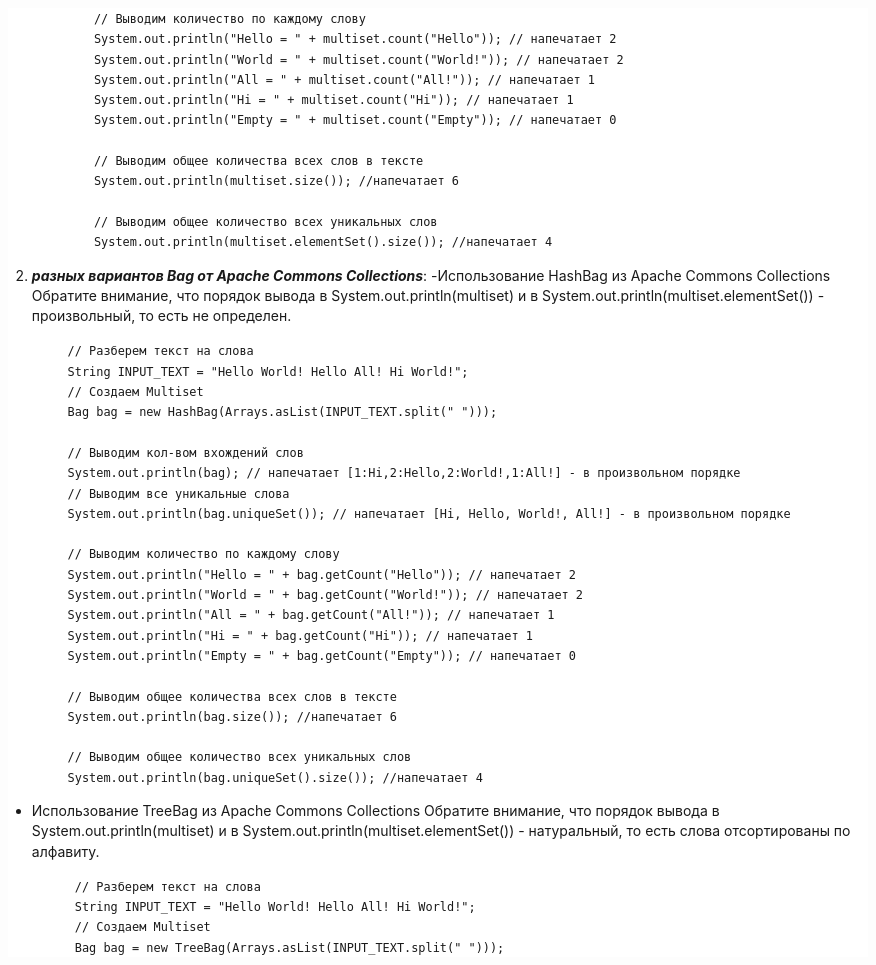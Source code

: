                 // Выводим количество по каждому слову
                System.out.println("Hello = " + multiset.count("Hello")); // напечатает 2
                System.out.println("World = " + multiset.count("World!")); // напечатает 2
                System.out.println("All = " + multiset.count("All!")); // напечатает 1
                System.out.println("Hi = " + multiset.count("Hi")); // напечатает 1
                System.out.println("Empty = " + multiset.count("Empty")); // напечатает 0

                // Выводим общее количества всех слов в тексте
                System.out.println(multiset.size()); //напечатает 6

                // Выводим общее количество всех уникальных слов
                System.out.println(multiset.elementSet().size()); //напечатает 4
                

2. ***разных вариантов Bag от Apache Commons Collections***:
-Использование HashBag из Apache Commons Collections
Обратите внимание, что порядок вывода в System.out.println(multiset) и в
System.out.println(multiset.elementSet()) - произвольный, то есть не определен.
            
            // Разберем текст на слова
            String INPUT_TEXT = "Hello World! Hello All! Hi World!";
            // Создаем Multiset
            Bag bag = new HashBag(Arrays.asList(INPUT_TEXT.split(" ")));

            // Выводим кол-вом вхождений слов
            System.out.println(bag); // напечатает [1:Hi,2:Hello,2:World!,1:All!] - в произвольном порядке
            // Выводим все уникальные слова
            System.out.println(bag.uniqueSet()); // напечатает [Hi, Hello, World!, All!] - в произвольном порядке

            // Выводим количество по каждому слову
            System.out.println("Hello = " + bag.getCount("Hello")); // напечатает 2
            System.out.println("World = " + bag.getCount("World!")); // напечатает 2
            System.out.println("All = " + bag.getCount("All!")); // напечатает 1
            System.out.println("Hi = " + bag.getCount("Hi")); // напечатает 1
            System.out.println("Empty = " + bag.getCount("Empty")); // напечатает 0

            // Выводим общее количества всех слов в тексте
            System.out.println(bag.size()); //напечатает 6

            // Выводим общее количество всех уникальных слов
            System.out.println(bag.uniqueSet().size()); //напечатает 4
            
- Использование TreeBag из Apache Commons Collections
Обратите внимание, что порядок вывода в System.out.println(multiset) и в
System.out.println(multiset.elementSet()) - натуральный, то есть слова отсортированы по алфавиту.
            
            // Разберем текст на слова
            String INPUT_TEXT = "Hello World! Hello All! Hi World!";
            // Создаем Multiset
            Bag bag = new TreeBag(Arrays.asList(INPUT_TEXT.split(" ")));

